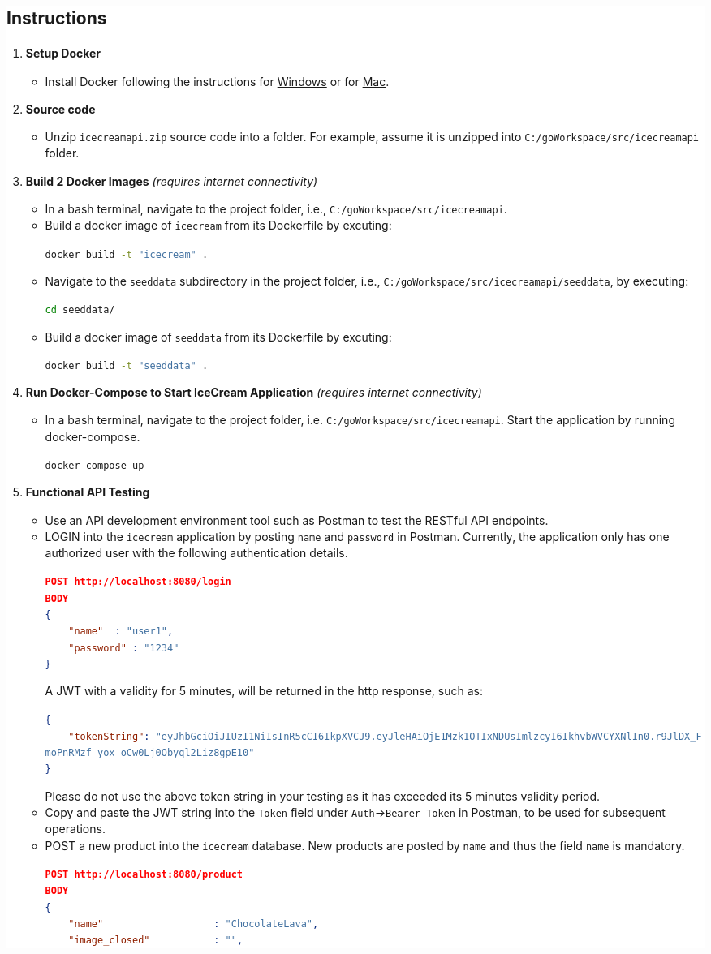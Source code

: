 ## Instructions

1. **Setup Docker**
    + Install Docker following the instructions for [Windows](https://docs.docker.com/docker-for-windows/) or for [Mac](https://docs.docker.com/docker-for-mac/).

2. **Source code**
    + Unzip `icecreamapi.zip` source code into a folder. For example, assume it is unzipped into `C:/goWorkspace/src/icecreamapi` folder.

3. **Build 2 Docker Images** *(requires internet connectivity)*
    + In a bash terminal, navigate to the project folder, i.e., `C:/goWorkspace/src/icecreamapi`.
    + Build a docker image of `icecream` from its Dockerfile by excuting:
        ```bash
        docker build -t "icecream" .
        ```
    + Navigate to the `seeddata` subdirectory in the project folder, i.e., `C:/goWorkspace/src/icecreamapi/seeddata`, by executing:
        ```bash
        cd seeddata/
        ```
    + Build a docker image of `seeddata` from its Dockerfile by excuting:
        ```bash
        docker build -t "seeddata" .
        ```

4. **Run Docker-Compose to Start IceCream Application** *(requires internet connectivity)*
    + In a bash terminal, navigate to the project folder, i.e. `C:/goWorkspace/src/icecreamapi`. Start the application by running docker-compose.
        ```bash
        docker-compose up
        ```

5. **Functional API Testing**
    + Use an API development environment tool such as [Postman](https://www.getpostman.com) to test the RESTful API endpoints.
    + LOGIN into the `icecream` application by posting `name` and `password` in Postman. Currently, the application only has one authorized user with the following authentication details.
        ```json
        POST http://localhost:8080/login
        BODY
        {
            "name"  : "user1",
            "password" : "1234"
        }
        ```
        A JWT with a validity for 5 minutes, will be returned in the http response, such as:
        ```json
        {
            "tokenString": "eyJhbGciOiJIUzI1NiIsInR5cCI6IkpXVCJ9.eyJleHAiOjE1Mzk1OTIxNDUsImlzcyI6IkhvbWVCYXNlIn0.r9JlDX_FmoPnRMzf_yox_oCw0Lj0Obyql2Liz8gpE10"
        }
        ```
        Please do not use the above token string in your testing as it has exceeded its 5 minutes validity period.
    + Copy and paste the JWT string into the `Token` field under `Auth`->`Bearer Token` in Postman, to be used for subsequent operations.
    + POST a new product into the `icecream` database. New products are posted by `name` and thus the field `name` is mandatory.
        ```json
        POST http://localhost:8080/product
        BODY
        {
            "name"                   : "ChocolateLava",
            "image_closed"           : "",